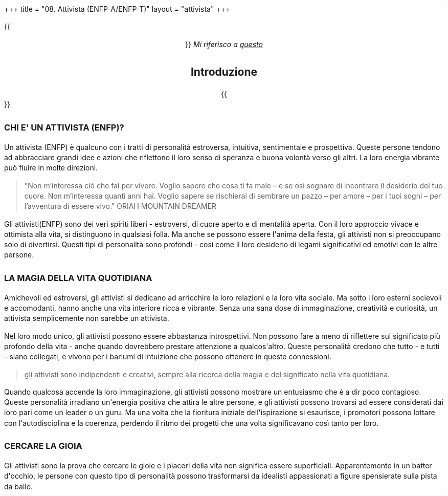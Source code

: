 +++
title = "08. Attivista (ENFP-A/ENFP-T)"
layout = "attivista"
+++

{{<center>}}
<i> Mi riferisco a <a href="https://www.16personalities.com/enfp-personality">questo</a></i>

<h2>Introduzione</h2>
{{</center>}}

### CHI E' UN ATTIVISTA (ENFP)?

Un attivista (ENFP) è qualcuno con i tratti di personalità estroversa, intuitiva, sentimentale e prospettiva. Queste persone tendono ad abbracciare grandi idee e azioni che riflettono il loro senso di speranza e buona volontà verso gli altri. La loro energia vibrante può fluire in molte direzioni.

> "Non m’interessa ciò che fai per vivere. Voglio sapere che cosa ti fa male – e se osi sognare di incontrare il desiderio del tuo cuore. Non m’interessa quanti anni hai. Voglio sapere se rischierai di sembrare un pazzo – per amore – per i tuoi sogni – per l’avventura di essere vivo."
ORIAH MOUNTAIN DREAMER

Gli attivisti(ENFP) sono dei veri spiriti liberi - estroversi, di cuore aperto e di mentalità aperta. Con il loro approccio vivace e ottimista alla vita, si distinguono in qualsiasi folla. Ma anche se possono essere l'anima della festa, gli attivisti non si preoccupano solo di divertirsi. Questi tipi di personalità sono profondi - così come il loro desiderio di legami significativi ed emotivi con le altre persone.

### LA MAGIA DELLA VITA QUOTIDIANA

Amichevoli ed estroversi, gli attivisti si dedicano ad arricchire le loro relazioni e la loro vita sociale. Ma sotto i loro esterni socievoli e accomodanti, hanno anche una vita interiore ricca e vibrante. Senza una sana dose di immaginazione, creatività e curiosità, un attivista semplicemente non sarebbe un attivista.

Nel loro modo unico, gli attivisti possono essere abbastanza introspettivi. Non possono fare a meno di riflettere sul significato più profondo della vita - anche quando dovrebbero prestare attenzione a qualcos'altro. Queste personalità credono che tutto - e tutti - siano collegati, e vivono per i barlumi di intuizione che possono ottenere in queste connessioni.

> gli attivisti sono indipendenti e creativi, sempre alla ricerca della magia e del significato nella vita quotidiana.

Quando qualcosa accende la loro immaginazione, gli attivisti possono mostrare un entusiasmo che è a dir poco contagioso. Queste personalità irradiano un'energia positiva che attira le altre persone, e gli attivisti possono trovarsi ad essere considerati dai loro pari come un leader o un guru. Ma una volta che la fioritura iniziale dell'ispirazione si esaurisce, i promotori possono lottare con l'autodisciplina e la coerenza, perdendo il ritmo dei progetti che una volta significavano così tanto per loro.

### CERCARE LA GIOIA

Gli attivisti sono la prova che cercare le gioie e i piaceri della vita non significa essere superficiali. Apparentemente in un batter d'occhio, le persone con questo tipo di personalità possono trasformarsi da idealisti appassionati a figure spensierate sulla pista da ballo.
